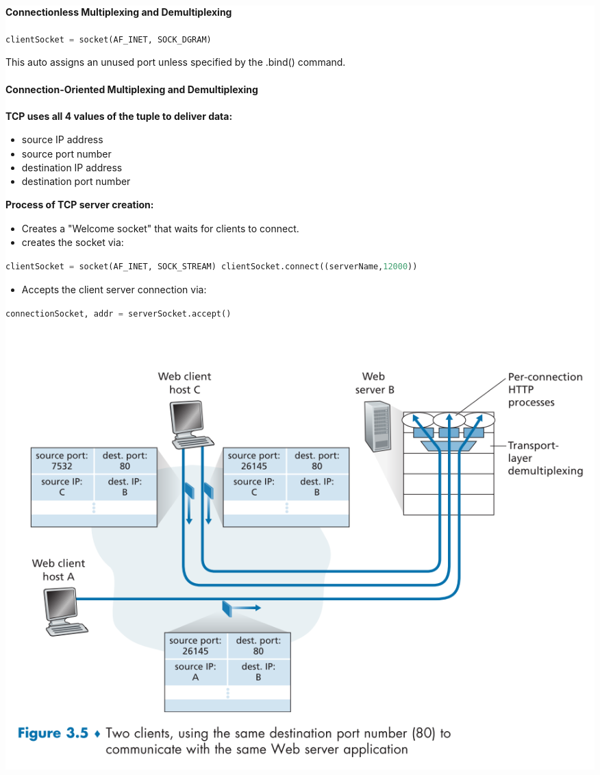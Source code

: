 #### Connectionless Multiplexing and Demultiplexing 

```python
clientSocket = socket(AF_INET, SOCK_DGRAM)
```

This auto assigns an unused port unless specified by the .bind() command.

#### Connection-Oriented Multiplexing and Demultiplexing

**TCP uses all 4 values of the tuple to deliver data:**

- source IP address
- source port number
- destination IP address
- destination port number

**Process of TCP server creation:**

- Creates a "Welcome socket" that waits for clients to connect.
- creates the socket via:

```python
clientSocket = socket(AF_INET, SOCK_STREAM) clientSocket.connect((serverName,12000))
```

- Accepts the client server connection via:

```python
connectionSocket, addr = serverSocket.accept()
```

![image-20221020150439112](assets/image-20221020150439112.png)
